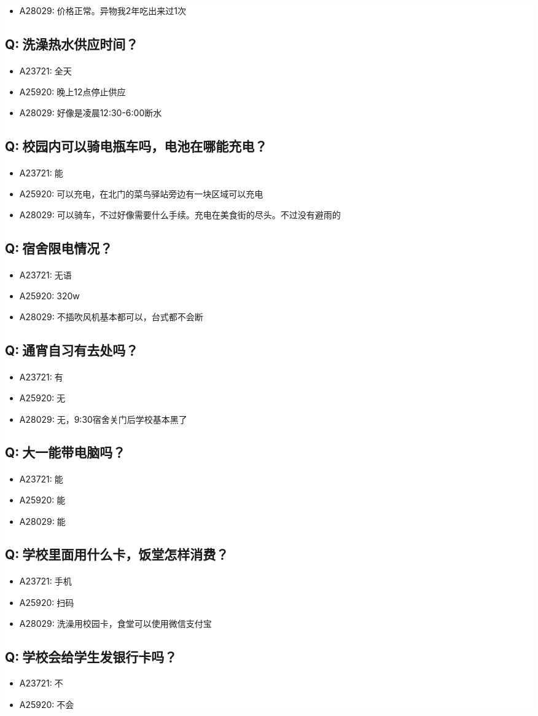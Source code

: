 - A28029: 价格正常。异物我2年吃出来过1次

## Q: 洗澡热水供应时间？

- A23721: 全天

- A25920: 晚上12点停止供应

- A28029: 好像是凌晨12:30-6:00断水

## Q: 校园内可以骑电瓶车吗，电池在哪能充电？

- A23721: 能

- A25920: 可以充电，在北门的菜鸟驿站旁边有一块区域可以充电

- A28029: 可以骑车，不过好像需要什么手续。充电在美食街的尽头。不过没有避雨的

## Q: 宿舍限电情况？

- A23721: 无语

- A25920: 320w

- A28029: 不插吹风机基本都可以，台式都不会断

## Q: 通宵自习有去处吗？

- A23721: 有

- A25920: 无

- A28029: 无，9:30宿舍关门后学校基本黑了

## Q: 大一能带电脑吗？

- A23721: 能

- A25920: 能

- A28029: 能

## Q: 学校里面用什么卡，饭堂怎样消费？

- A23721: 手机

- A25920: 扫码

- A28029: 洗澡用校园卡，食堂可以使用微信支付宝

## Q: 学校会给学生发银行卡吗？

- A23721: 不

- A25920: 不会

